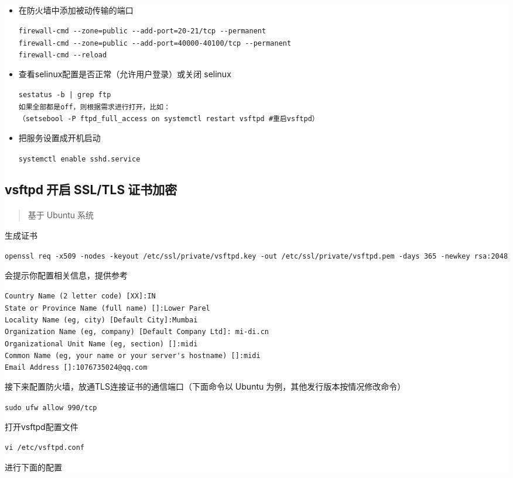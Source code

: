 - 在防火墙中添加被动传输的端口

  ```shell
  firewall-cmd --zone=public --add-port=20-21/tcp --permanent
  firewall-cmd --zone=public --add-port=40000-40100/tcp --permanent
  firewall-cmd --reload
  ```

- 查看selinux配置是否正常（允许用户登录）或关闭 selinux

  ```
  sestatus -b | grep ftp
  如果全部都是off，则根据需求进行打开，比如：
  （setsebool -P ftpd_full_access on systemctl restart vsftpd #重启vsftpd）
  ```

- 把服务设置成开机启动 

  ```shell
  systemctl enable sshd.service
  ```



## vsftpd 开启 SSL/TLS 证书加密

> 基于 Ubuntu 系统

生成证书

```shell
openssl req -x509 -nodes -keyout /etc/ssl/private/vsftpd.key -out /etc/ssl/private/vsftpd.pem -days 365 -newkey rsa:2048
```

会提示你配置相关信息，提供参考

```shell
Country Name (2 letter code) [XX]:IN
State or Province Name (full name) []:Lower Parel
Locality Name (eg, city) [Default City]:Mumbai
Organization Name (eg, company) [Default Company Ltd]: mi-di.cn
Organizational Unit Name (eg, section) []:midi
Common Name (eg, your name or your server's hostname) []:midi
Email Address []:1076735024@qq.com
```

接下来配置防火墙，放通TLS连接证书的通信端口（下面命令以 Ubuntu 为例，其他发行版本按情况修改命令）

```shell
sudo ufw allow 990/tcp
```

打开vsftpd配置文件

```shell
vi /etc/vsftpd.conf
```

进行下面的配置
